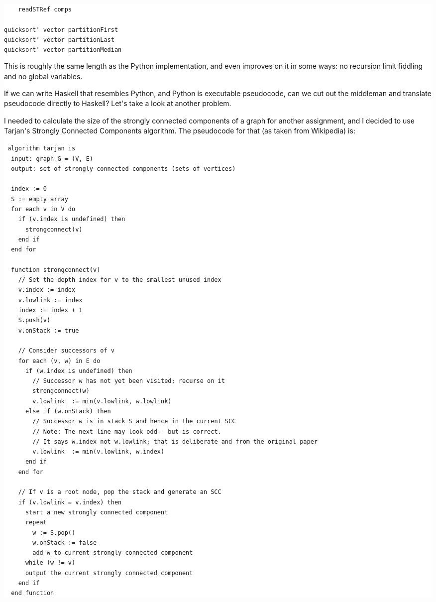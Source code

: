 ```haskell
    readSTRef comps

quicksort' vector partitionFirst
quicksort' vector partitionLast
quicksort' vector partitionMedian
```

This is roughly the same length as the Python implementation, and even improves
on it in some ways: no recursion limit fiddling and no global variables.

If we can write Haskell that resembles Python, and Python is executable
pseudocode, can we cut out the middleman and translate pseudocode directly to
Haskell? Let's take a look at another problem.

I needed to calculate the size of the strongly connected components of a graph
for another assignment, and I decided to use Tarjan's Strongly Connected
Components algorithm. The pseudocode for that (as taken from Wikipedia) is:

```
 algorithm tarjan is
  input: graph G = (V, E)
  output: set of strongly connected components (sets of vertices)

  index := 0
  S := empty array
  for each v in V do
    if (v.index is undefined) then
      strongconnect(v)
    end if
  end for

  function strongconnect(v)
    // Set the depth index for v to the smallest unused index
    v.index := index
    v.lowlink := index
    index := index + 1
    S.push(v)
    v.onStack := true

    // Consider successors of v
    for each (v, w) in E do
      if (w.index is undefined) then
        // Successor w has not yet been visited; recurse on it
        strongconnect(w)
        v.lowlink  := min(v.lowlink, w.lowlink)
      else if (w.onStack) then
        // Successor w is in stack S and hence in the current SCC
        // Note: The next line may look odd - but is correct.
        // It says w.index not w.lowlink; that is deliberate and from the original paper
        v.lowlink  := min(v.lowlink, w.index)
      end if
    end for

    // If v is a root node, pop the stack and generate an SCC
    if (v.lowlink = v.index) then
      start a new strongly connected component
      repeat
        w := S.pop()
        w.onStack := false
        add w to current strongly connected component
      while (w != v)
      output the current strongly connected component
    end if
  end function
```
